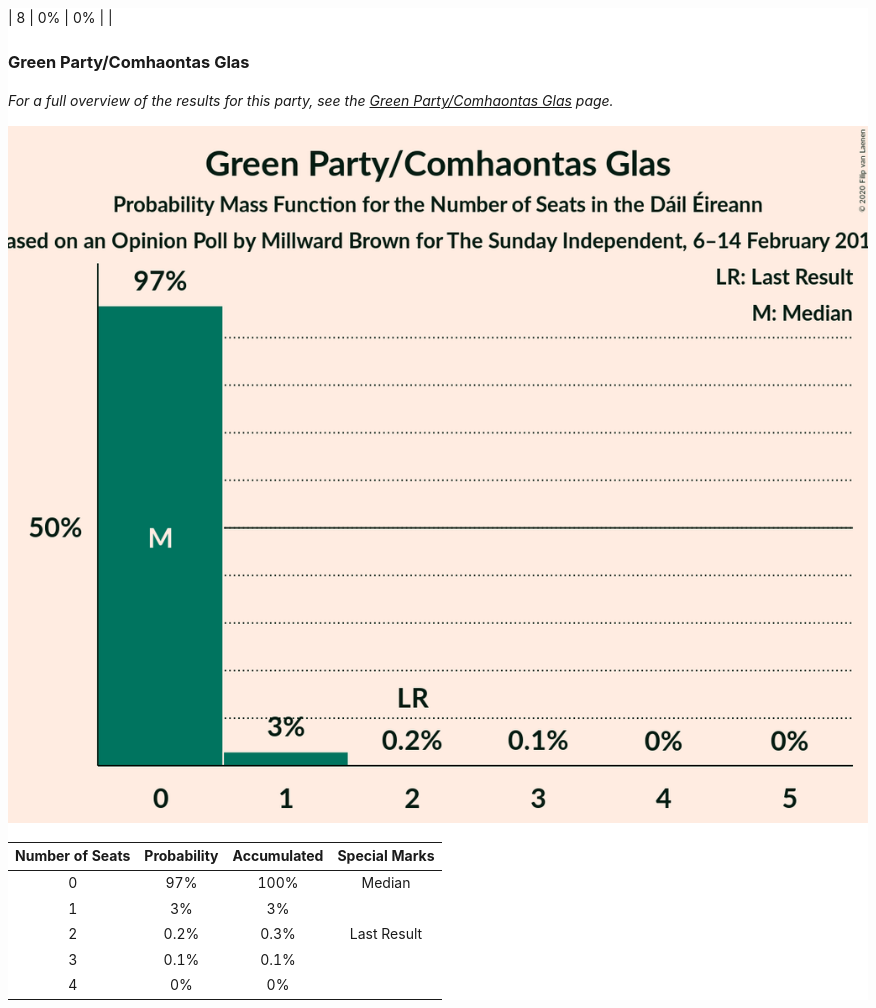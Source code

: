 | 8 | 0% | 0% |  |

### Green Party/Comhaontas Glas

*For a full overview of the results for this party, see the [Green Party/Comhaontas Glas](party-greenpartycomhaontasglas.html) page.*

![Graph with seats probability mass function not yet produced](2018-02-14-MillwardBrown-seats-pmf-greenpartycomhaontasglas.png "Seats Probability Mass Function")

| Number of Seats | Probability | Accumulated | Special Marks |
|:---------------:|:-----------:|:-----------:|:-------------:|
| 0 | 97% | 100% | Median |
| 1 | 3% | 3% |  |
| 2 | 0.2% | 0.3% | Last Result |
| 3 | 0.1% | 0.1% |  |
| 4 | 0% | 0% |  |
